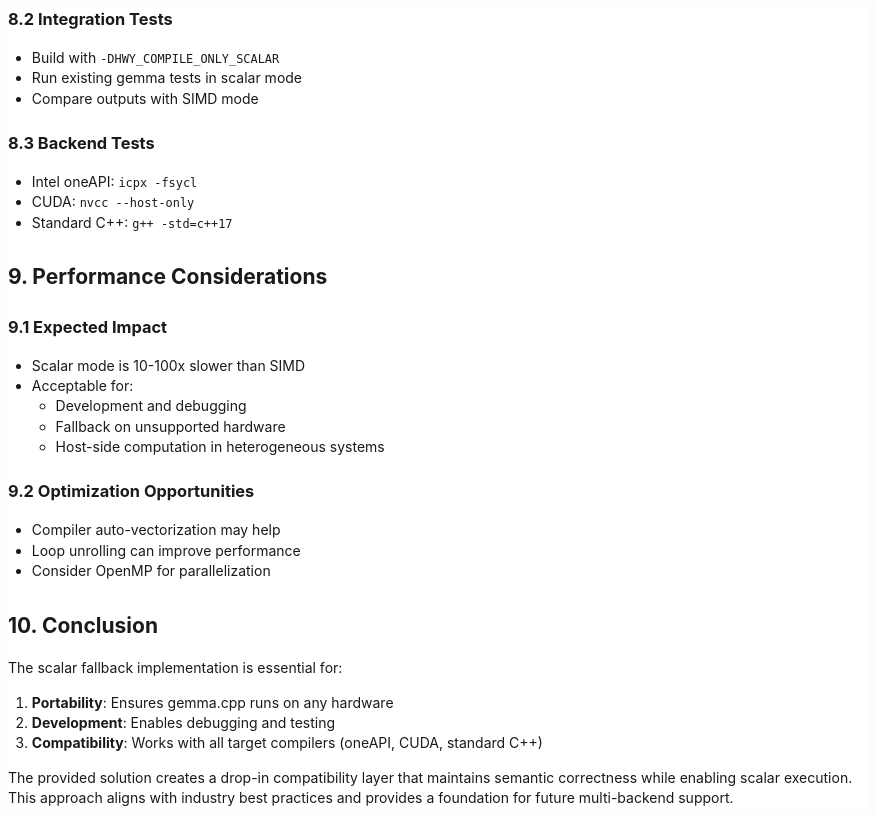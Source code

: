 ### 8.2 Integration Tests
- Build with `-DHWY_COMPILE_ONLY_SCALAR`
- Run existing gemma tests in scalar mode
- Compare outputs with SIMD mode

### 8.3 Backend Tests
- Intel oneAPI: `icpx -fsycl`
- CUDA: `nvcc --host-only`
- Standard C++: `g++ -std=c++17`

## 9. Performance Considerations

### 9.1 Expected Impact
- Scalar mode is 10-100x slower than SIMD
- Acceptable for:
  - Development and debugging
  - Fallback on unsupported hardware
  - Host-side computation in heterogeneous systems

### 9.2 Optimization Opportunities
- Compiler auto-vectorization may help
- Loop unrolling can improve performance
- Consider OpenMP for parallelization

## 10. Conclusion

The scalar fallback implementation is essential for:
1. **Portability**: Ensures gemma.cpp runs on any hardware
2. **Development**: Enables debugging and testing
3. **Compatibility**: Works with all target compilers (oneAPI, CUDA, standard C++)

The provided solution creates a drop-in compatibility layer that maintains semantic correctness while enabling scalar execution. This approach aligns with industry best practices and provides a foundation for future multi-backend support.
